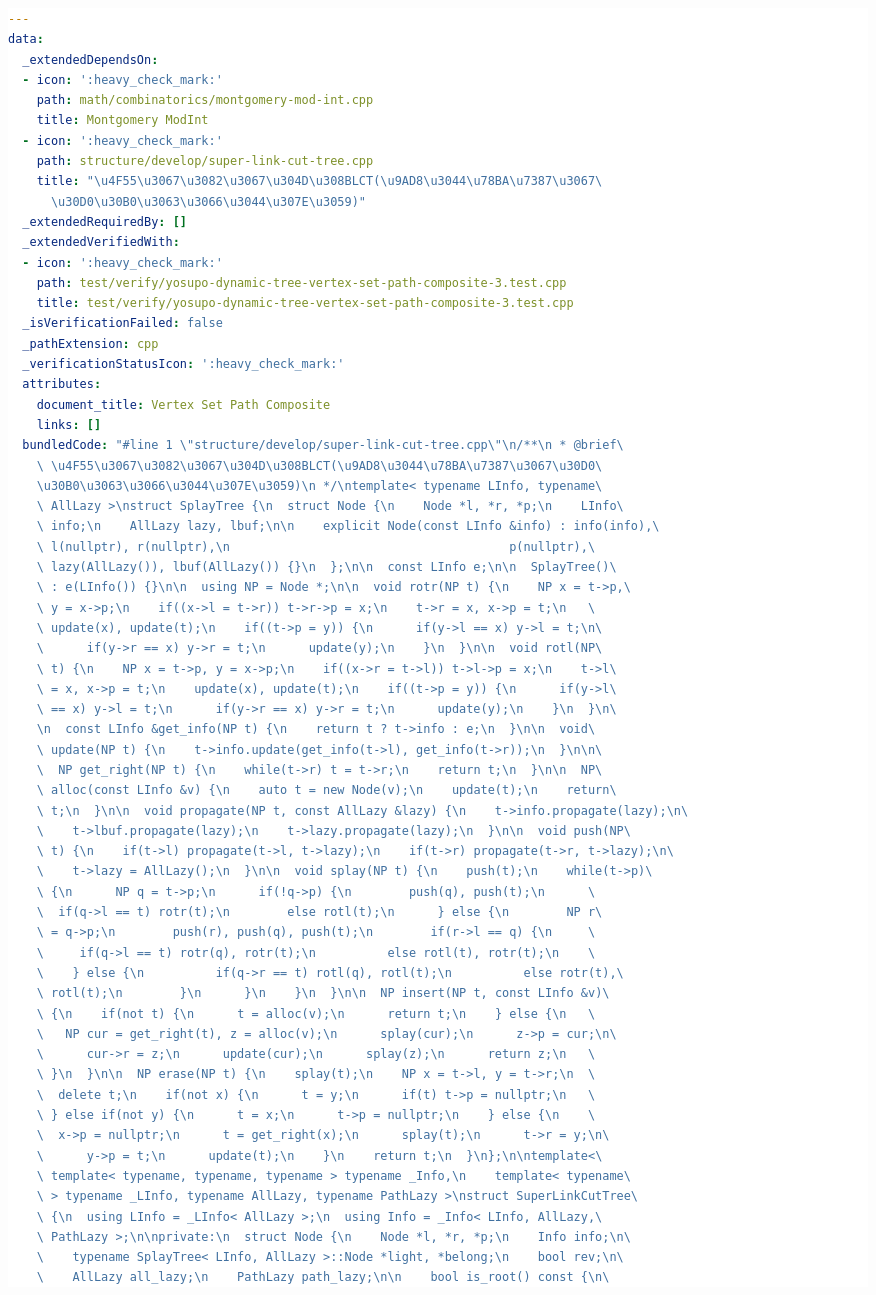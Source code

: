```yaml
---
data:
  _extendedDependsOn:
  - icon: ':heavy_check_mark:'
    path: math/combinatorics/montgomery-mod-int.cpp
    title: Montgomery ModInt
  - icon: ':heavy_check_mark:'
    path: structure/develop/super-link-cut-tree.cpp
    title: "\u4F55\u3067\u3082\u3067\u304D\u308BLCT(\u9AD8\u3044\u78BA\u7387\u3067\
      \u30D0\u30B0\u3063\u3066\u3044\u307E\u3059)"
  _extendedRequiredBy: []
  _extendedVerifiedWith:
  - icon: ':heavy_check_mark:'
    path: test/verify/yosupo-dynamic-tree-vertex-set-path-composite-3.test.cpp
    title: test/verify/yosupo-dynamic-tree-vertex-set-path-composite-3.test.cpp
  _isVerificationFailed: false
  _pathExtension: cpp
  _verificationStatusIcon: ':heavy_check_mark:'
  attributes:
    document_title: Vertex Set Path Composite
    links: []
  bundledCode: "#line 1 \"structure/develop/super-link-cut-tree.cpp\"\n/**\n * @brief\
    \ \u4F55\u3067\u3082\u3067\u304D\u308BLCT(\u9AD8\u3044\u78BA\u7387\u3067\u30D0\
    \u30B0\u3063\u3066\u3044\u307E\u3059)\n */\ntemplate< typename LInfo, typename\
    \ AllLazy >\nstruct SplayTree {\n  struct Node {\n    Node *l, *r, *p;\n    LInfo\
    \ info;\n    AllLazy lazy, lbuf;\n\n    explicit Node(const LInfo &info) : info(info),\
    \ l(nullptr), r(nullptr),\n                                       p(nullptr),\
    \ lazy(AllLazy()), lbuf(AllLazy()) {}\n  };\n\n  const LInfo e;\n\n  SplayTree()\
    \ : e(LInfo()) {}\n\n  using NP = Node *;\n\n  void rotr(NP t) {\n    NP x = t->p,\
    \ y = x->p;\n    if((x->l = t->r)) t->r->p = x;\n    t->r = x, x->p = t;\n   \
    \ update(x), update(t);\n    if((t->p = y)) {\n      if(y->l == x) y->l = t;\n\
    \      if(y->r == x) y->r = t;\n      update(y);\n    }\n  }\n\n  void rotl(NP\
    \ t) {\n    NP x = t->p, y = x->p;\n    if((x->r = t->l)) t->l->p = x;\n    t->l\
    \ = x, x->p = t;\n    update(x), update(t);\n    if((t->p = y)) {\n      if(y->l\
    \ == x) y->l = t;\n      if(y->r == x) y->r = t;\n      update(y);\n    }\n  }\n\
    \n  const LInfo &get_info(NP t) {\n    return t ? t->info : e;\n  }\n\n  void\
    \ update(NP t) {\n    t->info.update(get_info(t->l), get_info(t->r));\n  }\n\n\
    \  NP get_right(NP t) {\n    while(t->r) t = t->r;\n    return t;\n  }\n\n  NP\
    \ alloc(const LInfo &v) {\n    auto t = new Node(v);\n    update(t);\n    return\
    \ t;\n  }\n\n  void propagate(NP t, const AllLazy &lazy) {\n    t->info.propagate(lazy);\n\
    \    t->lbuf.propagate(lazy);\n    t->lazy.propagate(lazy);\n  }\n\n  void push(NP\
    \ t) {\n    if(t->l) propagate(t->l, t->lazy);\n    if(t->r) propagate(t->r, t->lazy);\n\
    \    t->lazy = AllLazy();\n  }\n\n  void splay(NP t) {\n    push(t);\n    while(t->p)\
    \ {\n      NP q = t->p;\n      if(!q->p) {\n        push(q), push(t);\n      \
    \  if(q->l == t) rotr(t);\n        else rotl(t);\n      } else {\n        NP r\
    \ = q->p;\n        push(r), push(q), push(t);\n        if(r->l == q) {\n     \
    \     if(q->l == t) rotr(q), rotr(t);\n          else rotl(t), rotr(t);\n    \
    \    } else {\n          if(q->r == t) rotl(q), rotl(t);\n          else rotr(t),\
    \ rotl(t);\n        }\n      }\n    }\n  }\n\n  NP insert(NP t, const LInfo &v)\
    \ {\n    if(not t) {\n      t = alloc(v);\n      return t;\n    } else {\n   \
    \   NP cur = get_right(t), z = alloc(v);\n      splay(cur);\n      z->p = cur;\n\
    \      cur->r = z;\n      update(cur);\n      splay(z);\n      return z;\n   \
    \ }\n  }\n\n  NP erase(NP t) {\n    splay(t);\n    NP x = t->l, y = t->r;\n  \
    \  delete t;\n    if(not x) {\n      t = y;\n      if(t) t->p = nullptr;\n   \
    \ } else if(not y) {\n      t = x;\n      t->p = nullptr;\n    } else {\n    \
    \  x->p = nullptr;\n      t = get_right(x);\n      splay(t);\n      t->r = y;\n\
    \      y->p = t;\n      update(t);\n    }\n    return t;\n  }\n};\n\ntemplate<\
    \ template< typename, typename, typename > typename _Info,\n    template< typename\
    \ > typename _LInfo, typename AllLazy, typename PathLazy >\nstruct SuperLinkCutTree\
    \ {\n  using LInfo = _LInfo< AllLazy >;\n  using Info = _Info< LInfo, AllLazy,\
    \ PathLazy >;\n\nprivate:\n  struct Node {\n    Node *l, *r, *p;\n    Info info;\n\
    \    typename SplayTree< LInfo, AllLazy >::Node *light, *belong;\n    bool rev;\n\
    \    AllLazy all_lazy;\n    PathLazy path_lazy;\n\n    bool is_root() const {\n\
```